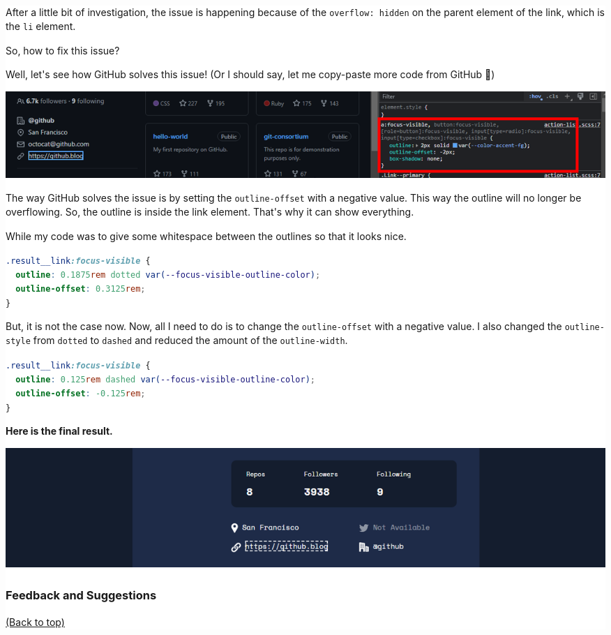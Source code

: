 After a little bit of investigation, the issue is happening because of the `overflow: hidden` on the parent element of the link, which is the `li` element.

So, how to fix this issue?

Well, let's see how GitHub solves this issue! (Or I should say, let me copy-paste more code from GitHub 🤣)

![](./images/github-link-focus-visible-styling.png)

The way GitHub solves the issue is by setting the `outline-offset` with a negative value. This way the outline will no longer be overflowing. So, the outline is inside the link element. That's why it can show everything.

While my code was to give some whitespace between the outlines so that it looks nice.

```css
.result__link:focus-visible {
  outline: 0.1875rem dotted var(--focus-visible-outline-color);
  outline-offset: 0.3125rem;
}
```

But, it is not the case now. Now, all I need to do is to change the `outline-offset` with a negative value. I also changed the `outline-style` from `dotted` to `dashed` and reduced the amount of the `outline-width`.

```css
.result__link:focus-visible {
  outline: 0.125rem dashed var(--focus-visible-outline-color);
  outline-offset: -0.125rem;
}
```

**Here is the final result.**

![Focused on the https://github.blog link. There is a dashed outline around the link.](./images/solution-for-the-focus-visible-styling-issue.png)

### Feedback and Suggestions
[(Back to top)](#table-of-contents)
